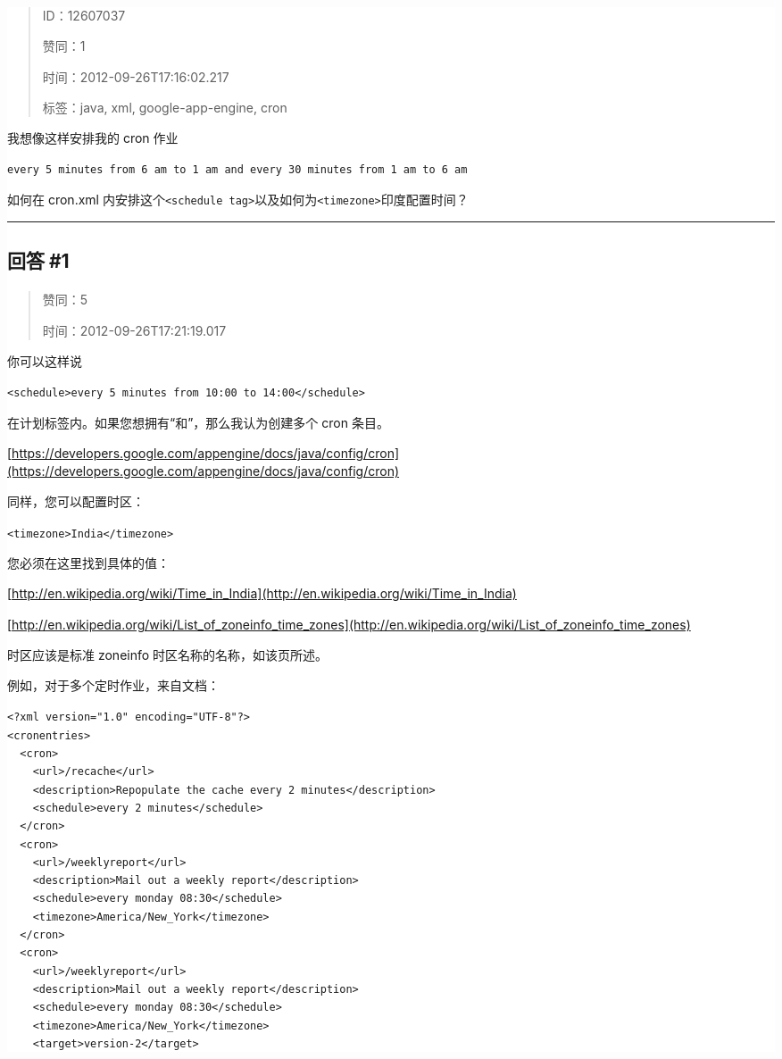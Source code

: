 > ID：12607037
> 
> 赞同：1
> 
> 时间：2012-09-26T17:16:02.217
> 
> 标签：java, xml, google-app-engine, cron

我想像这样安排我的 cron 作业

```
every 5 minutes from 6 am to 1 am and every 30 minutes from 1 am to 6 am 
```

如何在 cron.xml 内安排这个`<schedule tag>`以及如何为`<timezone>`印度配置时间？

* * *

## 回答 #1

> 赞同：5
> 
> 时间：2012-09-26T17:21:19.017

你可以这样说

```
<schedule>every 5 minutes from 10:00 to 14:00</schedule> 
```

在计划标签内。如果您想拥有“和”，那么我认为创建多个 cron 条目。

[https://developers.google.com/appengine/docs/java/config/cron](https://developers.google.com/appengine/docs/java/config/cron)

同样，您可以配置时区：

```
<timezone>India</timezone> 
```

您必须在这里找到具体的值：

[http://en.wikipedia.org/wiki/Time_in_India](http://en.wikipedia.org/wiki/Time_in_India)

[http://en.wikipedia.org/wiki/List_of_zoneinfo_time_zones](http://en.wikipedia.org/wiki/List_of_zoneinfo_time_zones)

时区应该是标准 zoneinfo 时区名称的名称，如该页所述。

例如，对于多个定时作业，来自文档：

```
<?xml version="1.0" encoding="UTF-8"?>
<cronentries>
  <cron>
    <url>/recache</url>
    <description>Repopulate the cache every 2 minutes</description>
    <schedule>every 2 minutes</schedule>
  </cron>
  <cron>
    <url>/weeklyreport</url>
    <description>Mail out a weekly report</description>
    <schedule>every monday 08:30</schedule>
    <timezone>America/New_York</timezone>
  </cron>
  <cron>
    <url>/weeklyreport</url>
    <description>Mail out a weekly report</description>
    <schedule>every monday 08:30</schedule>
    <timezone>America/New_York</timezone>
    <target>version-2</target>
```